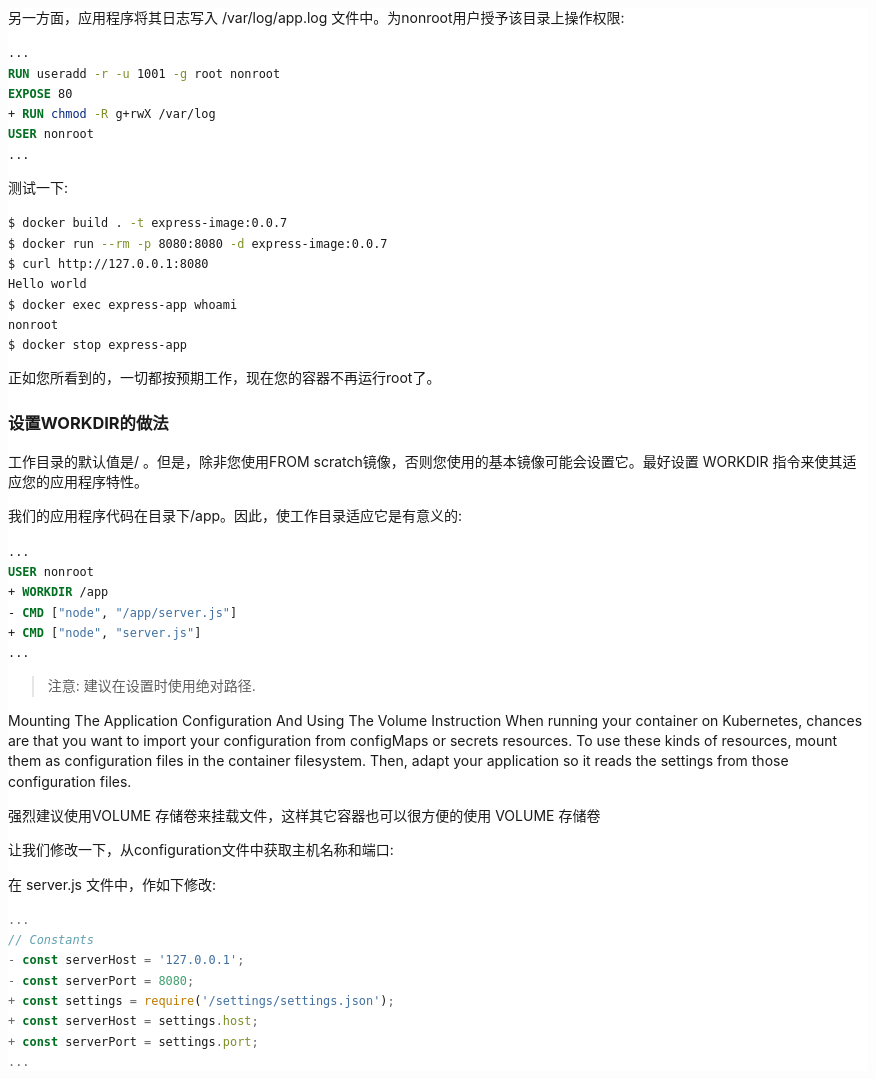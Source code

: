 另一方面，应用程序将其日志写入 /var/log/app.log 文件中。为nonroot用户授予该目录上操作权限:

``` Dockerfile
...
RUN useradd -r -u 1001 -g root nonroot
EXPOSE 80
+ RUN chmod -R g+rwX /var/log
USER nonroot
...
```

测试一下:

``` bash
$ docker build . -t express-image:0.0.7
$ docker run --rm -p 8080:8080 -d express-image:0.0.7
$ curl http://127.0.0.1:8080
Hello world
$ docker exec express-app whoami
nonroot
$ docker stop express-app
```

正如您所看到的，一切都按预期工作，现在您的容器不再运行root了。

### 设置WORKDIR的做法

工作目录的默认值是/ 。但是，除非您使用FROM scratch镜像，否则您使用的基本镜像可能会设置它。最好设置 WORKDIR 指令来使其适应您的应用程序特性。

我们的应用程序代码在目录下/app。因此，使工作目录适应它是有意义的:

``` Dockerfile
...
USER nonroot
+ WORKDIR /app
- CMD ["node", "/app/server.js"]
+ CMD ["node", "server.js"]
...
```

>注意: 建议在设置时使用绝对路径.

Mounting The Application Configuration And Using The Volume Instruction
When running your container on Kubernetes, chances are that you want to import your configuration from configMaps or secrets resources. To use these kinds of resources, mount them as configuration files in the container filesystem. Then, adapt your application so it reads the settings from those configuration files.

强烈建议使用VOLUME 存储卷来挂载文件，这样其它容器也可以很方便的使用 VOLUME 存储卷

让我们修改一下，从configuration文件中获取主机名称和端口:

在 server.js 文件中，作如下修改:

``` javascript
...
// Constants
- const serverHost = '127.0.0.1';
- const serverPort = 8080;
+ const settings = require('/settings/settings.json');
+ const serverHost = settings.host;
+ const serverPort = settings.port;
...
```
